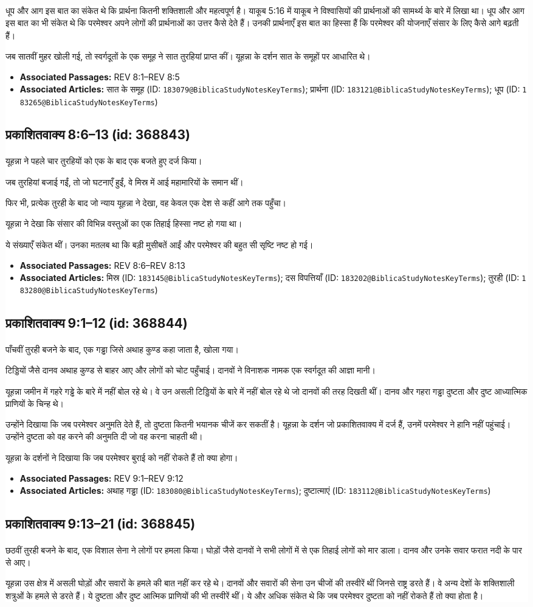 धूप और आग इस बात का संकेत थे कि प्रार्थना कितनी शक्तिशाली और महत्वपूर्ण है। याकूब 5:16 में याकूब ने विश्वासियों की प्रार्थनाओं की सामर्थ्य के बारे में लिखा था। धूप और आग इस बात का भी संकेत थे कि परमेश्वर अपने लोगों की प्रार्थनाओं का उत्तर कैसे देते हैं। उनकी प्रार्थनाएँ इस बात का हिस्सा हैं कि परमेश्वर की योजनाएँ संसार के लिए कैसे आगे बढ़ती हैं।

जब सातवीं मुहर खोली गई, तो स्वर्गदूतों के एक समूह ने सात तुरहियां प्राप्त कीं। यूहन्ना के दर्शन सात के समूहों पर आधारित थे।

* **Associated Passages:** REV 8:1–REV 8:5
* **Associated Articles:** सात के समूह (ID: `183079@BiblicaStudyNotesKeyTerms`); प्रार्थना (ID: `183121@BiblicaStudyNotesKeyTerms`); धूप (ID: `183265@BiblicaStudyNotesKeyTerms`)

## प्रकाशितवाक्य 8:6–13 (id: 368843)

यूहन्ना ने पहले चार तुरहियों को एक के बाद एक बजते हुए दर्ज किया।

जब तुरहियां बजाई गईं, तो जो घटनाएँ हुईं, वे मिस्र में आई महामारियों के समान थीं।

फिर भी, प्रत्येक तुरही के बाद जो न्याय यूहन्ना ने देखा, वह केवल एक देश से कहीं आगे तक पहुँचा।

यूहन्ना ने देखा कि संसार की विभिन्न वस्तुओं का एक तिहाई हिस्सा नष्ट हो गया था।

ये संख्याएँ संकेत थीं। उनका मतलब था कि बड़ी मुसीबतें आईं और परमेश्वर की बहुत सी सृष्टि नष्ट हो गई।

* **Associated Passages:** REV 8:6–REV 8:13
* **Associated Articles:** मिस्र (ID: `183145@BiblicaStudyNotesKeyTerms`); दस विपत्तियाँ  (ID: `183202@BiblicaStudyNotesKeyTerms`); तुरही (ID: `183280@BiblicaStudyNotesKeyTerms`)

## प्रकाशितवाक्य 9:1–12 (id: 368844)

पाँचवीं तुरही बजने के बाद, एक गड्ढा जिसे अथाह कुण्ड कहा जाता है, खोला गया।

टिड्डियों जैसे दानव अथाह कुण्ड से बाहर आए और लोगों को चोट पहुँचाई। दानवों ने विनाशक नामक एक स्वर्गदूत की आज्ञा मानी।

यूहन्ना जमीन में गहरे गड्ढे के बारे में नहीं बोल रहे थे। वे उन असली टिड्डियों के बारे में नहीं बोल रहे थे जो दानवों की तरह दिखती थीं। दानव और गहरा गड्ढा दुष्टता और दुष्ट आध्यात्मिक प्राणियों के चिन्ह थे।

उन्होंने दिखाया कि जब परमेश्वर अनुमति देते हैं, तो दुष्टता कितनी भयानक चीजें कर सकतीं है। यूहन्ना के दर्शन जो प्रकाशितवाक्य में दर्ज हैं, उनमें परमेश्वर ने हानि नहीं पहुंचाई। उन्होंने दुष्टता को वह करने की अनुमति दी जो वह करना चाहती थी।

यूहन्ना के दर्शनों ने दिखाया कि जब परमेश्वर बुराई को नहीं रोकते हैं तो क्या होगा।

* **Associated Passages:** REV 9:1–REV 9:12
* **Associated Articles:** अथाह गड्ढा  (ID: `183080@BiblicaStudyNotesKeyTerms`); दुष्टात्माएं (ID: `183112@BiblicaStudyNotesKeyTerms`)

## प्रकाशितवाक्य 9:13–21 (id: 368845)

छठवीं तुरही बजने के बाद, एक विशाल सेना ने लोगों पर हमला किया। घोड़ों जैसे दानवों ने सभी लोगों में से एक तिहाई लोगों को मार डाला। दानव और उनके सवार फरात नदी के पार से आए।

यूहन्ना उस क्षेत्र में असली घोड़ों और सवारों के हमले की बात नहीं कर रहे थे। दानवों और सवारों की सेना उन चीजों की तस्वीरें थीं जिनसे राष्ट्र डरते हैं। वे अन्य देशों के शक्तिशाली शत्रुओं के हमले से डरते हैं। ये दुष्टता और दुष्ट आत्मिक प्राणियों की भी तस्वीरें थीं। ये और अधिक संकेत थे कि जब परमेश्वर दुष्टता को नहीं रोकते हैं तो क्या होता है।
